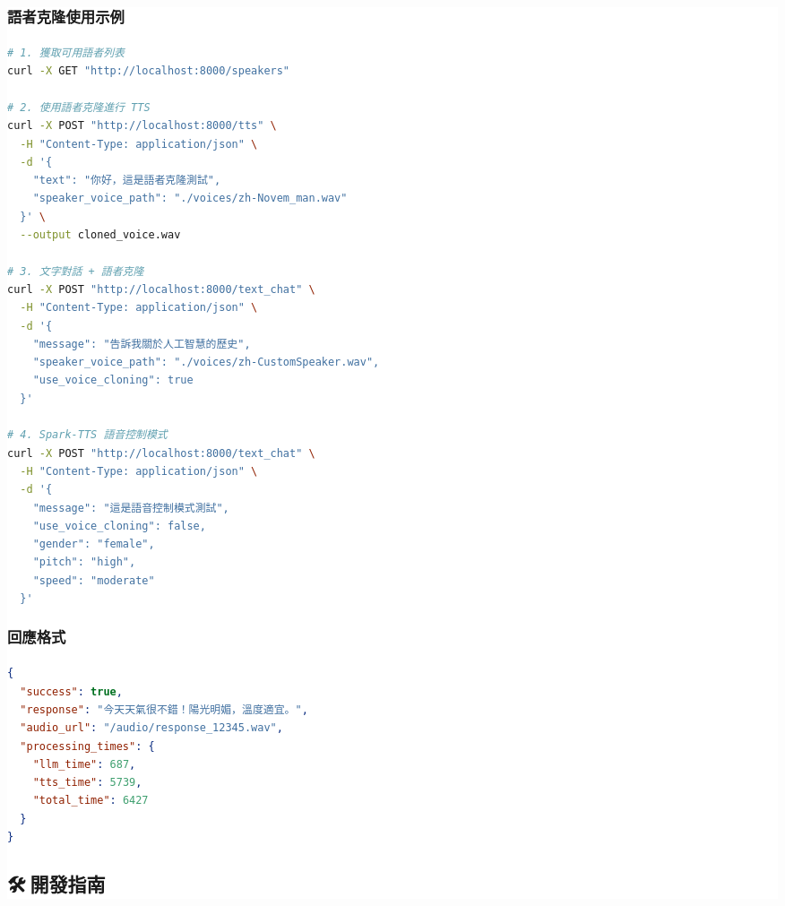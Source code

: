 ### 語者克隆使用示例

```bash
# 1. 獲取可用語者列表
curl -X GET "http://localhost:8000/speakers"

# 2. 使用語者克隆進行 TTS
curl -X POST "http://localhost:8000/tts" \
  -H "Content-Type: application/json" \
  -d '{
    "text": "你好，這是語者克隆測試",
    "speaker_voice_path": "./voices/zh-Novem_man.wav"
  }' \
  --output cloned_voice.wav

# 3. 文字對話 + 語者克隆
curl -X POST "http://localhost:8000/text_chat" \
  -H "Content-Type: application/json" \
  -d '{
    "message": "告訴我關於人工智慧的歷史",
    "speaker_voice_path": "./voices/zh-CustomSpeaker.wav",
    "use_voice_cloning": true
  }'

# 4. Spark-TTS 語音控制模式
curl -X POST "http://localhost:8000/text_chat" \
  -H "Content-Type: application/json" \
  -d '{
    "message": "這是語音控制模式測試",
    "use_voice_cloning": false,
    "gender": "female",
    "pitch": "high",
    "speed": "moderate"
  }'
```

### 回應格式
```json
{
  "success": true,
  "response": "今天天氣很不錯！陽光明媚，溫度適宜。",
  "audio_url": "/audio/response_12345.wav",
  "processing_times": {
    "llm_time": 687,
    "tts_time": 5739,
    "total_time": 6427
  }
}
```

## 🛠️ 開發指南
